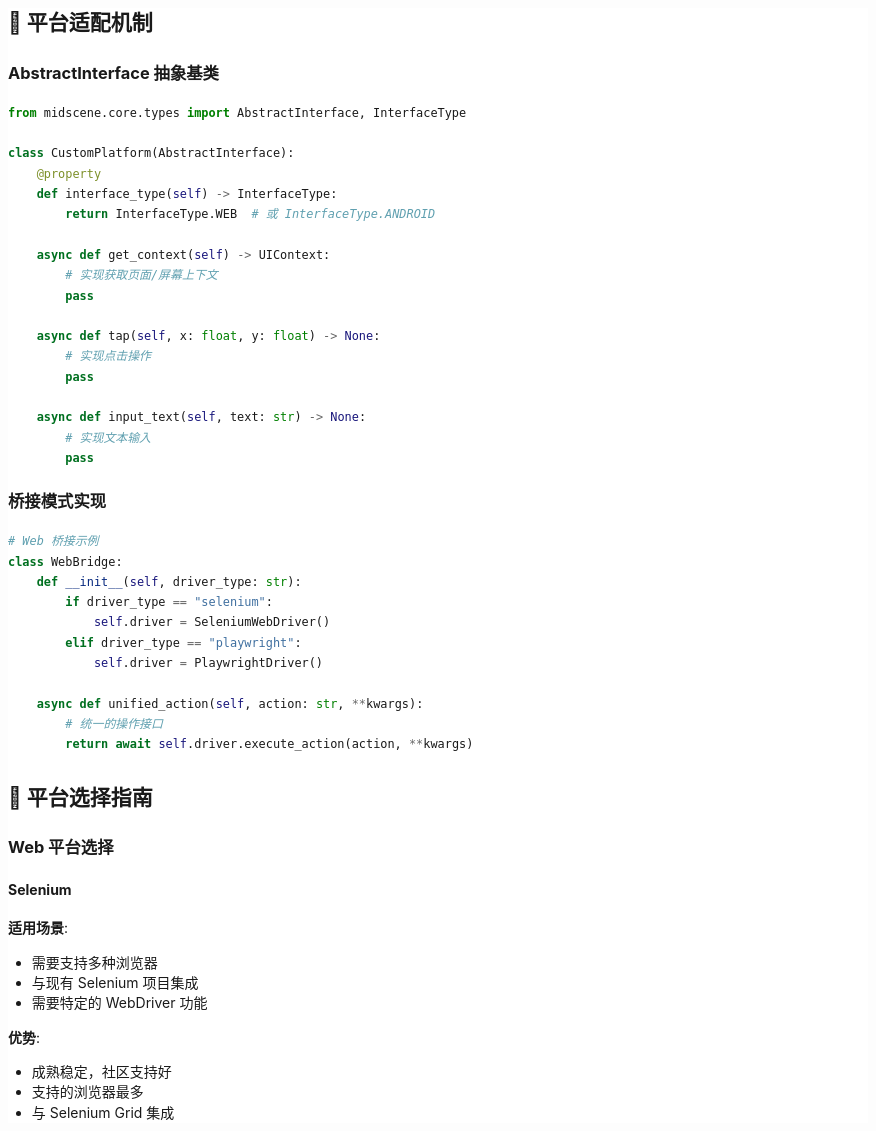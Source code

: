 ## 🔧 平台适配机制

### AbstractInterface 抽象基类
```python
from midscene.core.types import AbstractInterface, InterfaceType

class CustomPlatform(AbstractInterface):
    @property
    def interface_type(self) -> InterfaceType:
        return InterfaceType.WEB  # 或 InterfaceType.ANDROID
    
    async def get_context(self) -> UIContext:
        # 实现获取页面/屏幕上下文
        pass
    
    async def tap(self, x: float, y: float) -> None:
        # 实现点击操作
        pass
    
    async def input_text(self, text: str) -> None:
        # 实现文本输入
        pass
```

### 桥接模式实现
```python
# Web 桥接示例
class WebBridge:
    def __init__(self, driver_type: str):
        if driver_type == "selenium":
            self.driver = SeleniumWebDriver()
        elif driver_type == "playwright":
            self.driver = PlaywrightDriver()
    
    async def unified_action(self, action: str, **kwargs):
        # 统一的操作接口
        return await self.driver.execute_action(action, **kwargs)
```

## 🚀 平台选择指南

### Web 平台选择

#### Selenium
**适用场景**:
- 需要支持多种浏览器
- 与现有 Selenium 项目集成
- 需要特定的 WebDriver 功能

**优势**:
- 成熟稳定，社区支持好
- 支持的浏览器最多
- 与 Selenium Grid 集成
